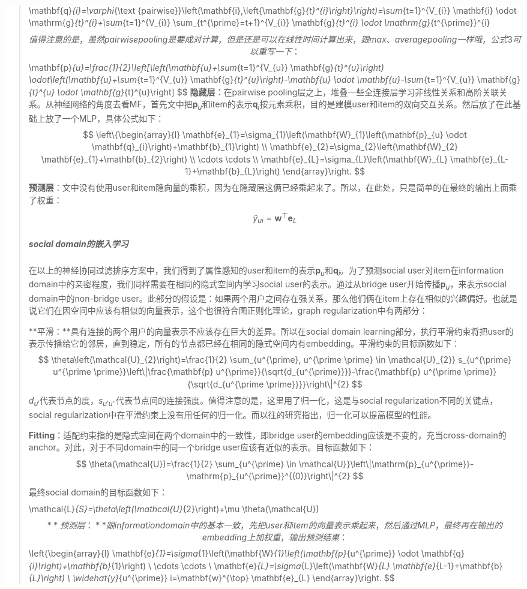 > \mathbf{q}_{i}=\varphi_{\text {pairwise}}\left(\mathbf{i},\left\{\mathbf{g}_{t}^{i}\right\}\right)=\sum_{t=1}^{V_{i}} \mathbf{i} \odot \mathrm{g}_{t}^{i}+\sum_{t=1}^{V_{i}} \sum_{t^{\prime}=t+1}^{V_{i}} \mathbf{g}_{t}^{i} \odot \mathrm{g}_{t^{\prime}}^{i}
> $$
> 值得注意的是，虽然pairwise pooling是要成对计算，但是还是可以在线性时间计算出来，跟max、average pooling一样哦，公式3可以重写一下：
> $$
> \mathbf{p}_{u}=\frac{1}{2}\left[\left(\mathbf{u}+\sum_{t=1}^{V_{u}} \mathbf{g}_{t}^{u}\right) \odot\left(\mathbf{u}+\sum_{t=1}^{V_{u}} \mathbf{g}_{t}^{u}\right)-\mathbf{u} \odot \mathbf{u}-\sum_{t=1}^{V_{u}} \mathbf{g}_{t}^{u} \odot \mathbf{g}_{t}^{u}\right]
> $$
> **隐藏层**：在pairwise pooling层之上，堆叠一些全连接层学习非线性关系和高阶关联关系。从神经网络的角度去看MF，首先文中把$\mathbf{p}_u$和item的表示$\mathbf{q}_i$按元素乘积，目的是建模user和item的双向交互关系。然后放了在此基础上放了一个MLP，具体公式如下：
> $$
> \left\{\begin{array}{l}
> \mathbf{e}_{1}=\sigma_{1}\left(\mathbf{W}_{1}\left(\mathbf{p}_{u} \odot \mathbf{q}_{i}\right)+\mathbf{b}_{1}\right) \\
> \mathbf{e}_{2}=\sigma_{2}\left(\mathbf{W}_{2} \mathbf{e}_{1}+\mathbf{b}_{2}\right) \\
> \cdots \cdots \\
> \mathbf{e}_{L}=\sigma_{L}\left(\mathbf{W}_{L} \mathbf{e}_{L-1}+\mathbf{b}_{L}\right)
> \end{array}\right.
> $$
> **预测层**：文中没有使用user和item隐向量的乘积，因为在隐藏层这俩已经乘起来了。所以，在此处，只是简单的在最终的输出上面乘了权重：
> $$
> \hat{y}_{u i}=\mathbf{w}^{\top} \mathbf{e}_{L}
> $$
> 
>
> ##### social domain的嵌入学习
>
> 在以上的神经协同过滤排序方案中，我们得到了属性感知的user和item的表示$\mathbf{p}_{u}$和$\mathbf{q}_{i}$。为了预测social user对item在information domain中的亲密程度，我们同样需要在相同的隐式空间内学习social user的表示。通过从bridge user开始传播$\mathbf{p}_{u}$，来表示social domain中的non-bridge user。此部分的假设是：如果两个用户之间存在强关系，那么他们俩在item上存在相似的兴趣偏好。也就是说它们在因空间中应该有相似的向量表示，这个也很符合图正则化理论，graph regularization中有两部分：
>
> **平滑：**具有连接的两个用户的向量表示不应该存在巨大的差异。所以在social domain learning部分，执行平滑约束将把user的表示传播给它的邻居，直到稳定，所有的节点都已经在相同的隐式空间内有embedding。平滑约束的目标函数如下：
> $$
> \theta\left(\mathcal{U}_{2}\right)=\frac{1}{2} \sum_{u^{\prime}, u^{\prime \prime} \in \mathcal{U}_{2}} s_{u^{\prime} u^{\prime \prime}}\left\|\frac{\mathbf{p} u^{\prime}}{\sqrt{d_{u^{\prime}}}}-\frac{\mathbf{p} u^{\prime \prime}}{\sqrt{d_{u^{\prime \prime}}}}\right\|^{2}
> $$
> $d_{u'}$代表节点的度，$s_{u'u''}$代表节点间的连接强度。值得注意的是，这里用了归一化，这是与social regularization不同的关键点，social regularization中在平滑约束上没有用任何的归一化。而以往的研究指出，归一化可以提高模型的性能。
>
> **Fitting**：适配约束指的是隐式空间在两个domain中的一致性，即bridge user的embedding应该是不变的，充当cross-domain的anchor。对此，对于不同domain中的同一个bridge user应该有近似的表示。目标函数如下：
> $$
> \theta(\mathcal{U})=\frac{1}{2} \sum_{u^{\prime} \in \mathcal{U}}\left\|\mathrm{p}_{u^{\prime}}-\mathrm{p}_{u^{\prime}}^{(0)}\right\|^{2}
> $$
> 最终social domain的目标函数如下：
> $$
> $$\mathcal{L}_{S}=\theta\left(\mathcal{U}_{2}\right)+\mu \theta(\mathcal{U})
> $$
> **预测层：**跟information domain中的基本一致，先把user和item的向量表示乘起来，然后通过MLP，最终再在输出的embedding上加权重，输出预测结果：
> $$
> \left\{\begin{array}{l}
> \mathbf{e}_{1}=\sigma_{1}\left(\mathbf{W}_{1}\left(\mathbf{p}_{u^{\prime}} \odot \mathbf{q}_{i}\right)+\mathbf{b}_{1}\right) \\
> \cdots \cdots \\
> \mathbf{e}_{L}=\sigma_{L}\left(\mathbf{W}_{L} \mathbf{e}_{L-1}+\mathbf{b}_{L}\right) \\
> \widehat{y}_{u^{\prime}} i=\mathbf{w}^{\top} \mathbf{e}_{L}
> \end{array}\right.
> $$